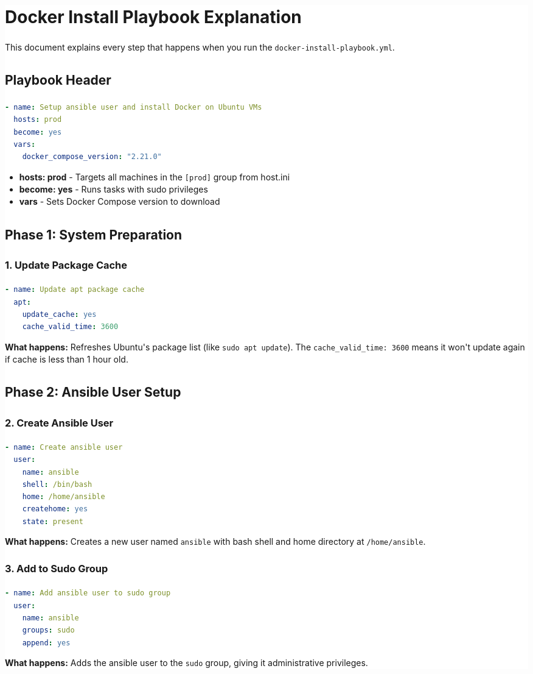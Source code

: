 # Docker Install Playbook Explanation

This document explains every step that happens when you run the `docker-install-playbook.yml`.

## Playbook Header

```yaml
- name: Setup ansible user and install Docker on Ubuntu VMs
  hosts: prod
  become: yes
  vars:
    docker_compose_version: "2.21.0"
```

- **hosts: prod** - Targets all machines in the `[prod]` group from host.ini
- **become: yes** - Runs tasks with sudo privileges
- **vars** - Sets Docker Compose version to download

## Phase 1: System Preparation

### 1. Update Package Cache
```yaml
- name: Update apt package cache
  apt:
    update_cache: yes
    cache_valid_time: 3600
```
**What happens:** Refreshes Ubuntu's package list (like `sudo apt update`). The `cache_valid_time: 3600` means it won't update again if cache is less than 1 hour old.

## Phase 2: Ansible User Setup

### 2. Create Ansible User
```yaml
- name: Create ansible user
  user:
    name: ansible
    shell: /bin/bash
    home: /home/ansible
    createhome: yes
    state: present
```
**What happens:** Creates a new user named `ansible` with bash shell and home directory at `/home/ansible`.

### 3. Add to Sudo Group
```yaml
- name: Add ansible user to sudo group
  user:
    name: ansible
    groups: sudo
    append: yes
```
**What happens:** Adds the ansible user to the `sudo` group, giving it administrative privileges.
